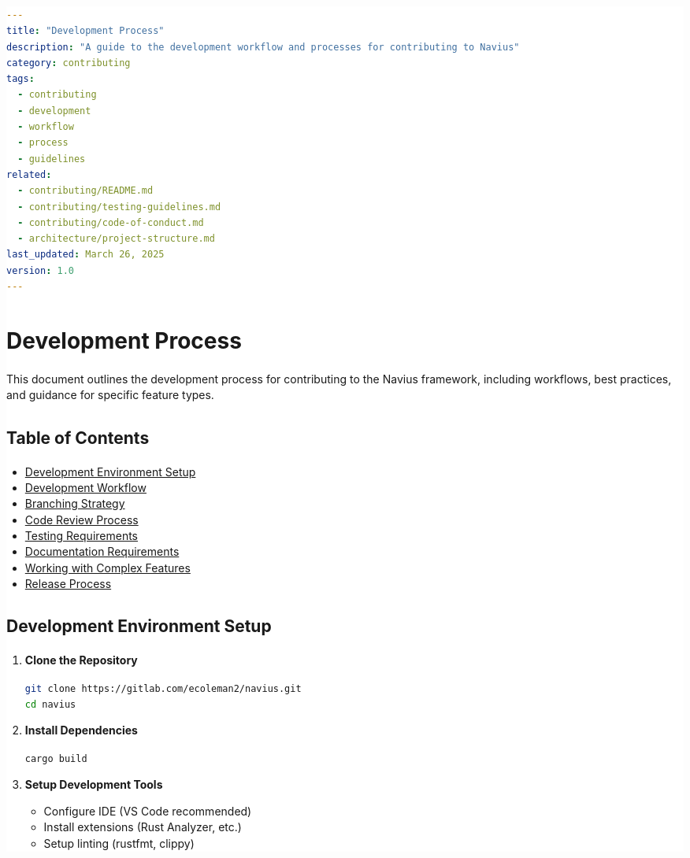 ```yaml
---
title: "Development Process"
description: "A guide to the development workflow and processes for contributing to Navius"
category: contributing
tags:
  - contributing
  - development
  - workflow
  - process
  - guidelines
related:
  - contributing/README.md
  - contributing/testing-guidelines.md
  - contributing/code-of-conduct.md
  - architecture/project-structure.md
last_updated: March 26, 2025
version: 1.0
---
```


# Development Process

This document outlines the development process for contributing to the Navius framework, including workflows, best practices, and guidance for specific feature types.

## Table of Contents

- [Development Environment Setup](#development-environment-setup)
- [Development Workflow](#development-workflow)
- [Branching Strategy](#branching-strategy)
- [Code Review Process](#code-review-process)
- [Testing Requirements](#testing-requirements)
- [Documentation Requirements](#documentation-requirements)
- [Working with Complex Features](#working-with-complex-features)
- [Release Process](#release-process)

## Development Environment Setup

1. **Clone the Repository**
   ```bash
   git clone https://gitlab.com/ecoleman2/navius.git
   cd navius
   ```

2. **Install Dependencies**
   ```bash
   cargo build
   ```

3. **Setup Development Tools**
   - Configure IDE (VS Code recommended)
   - Install extensions (Rust Analyzer, etc.)
   - Setup linting (rustfmt, clippy)
